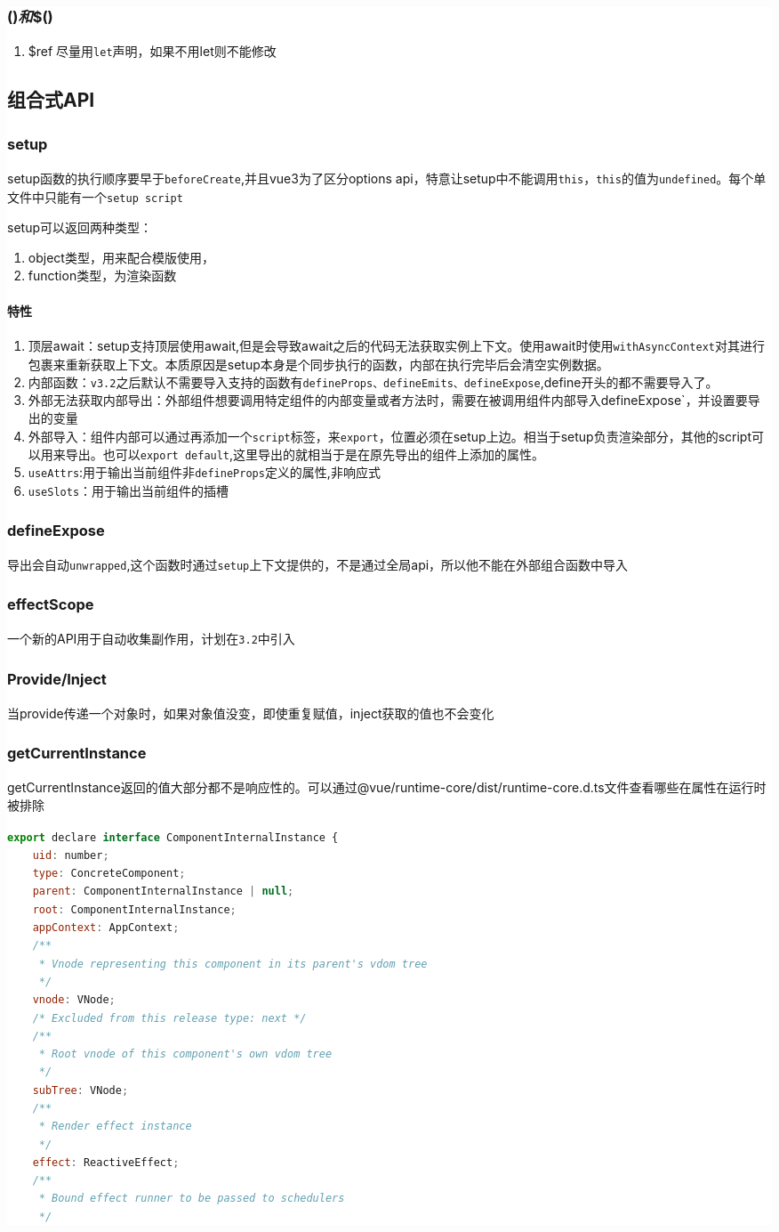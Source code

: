 ### $()和$$()

1. $ref 尽量用`let`声明，如果不用let则不能修改

## 组合式API

### setup

setup函数的执行顺序要早于`beforeCreate`,并且vue3为了区分options api，特意让setup中不能调用`this`，`this`的值为`undefined`。每个单文件中只能有一个`setup script`

setup可以返回两种类型：

1. object类型，用来配合模版使用，
2. function类型，为渲染函数

#### 特性

1. 顶层await：setup支持顶层使用await,但是会导致await之后的代码无法获取实例上下文。使用await时使用`withAsyncContext`对其进行包裹来重新获取上下文。本质原因是setup本身是个同步执行的函数，内部在执行完毕后会清空实例数据。
2. 内部函数：`v3.2`之后默认不需要导入支持的函数有`defineProps、defineEmits、defineExpose`,define开头的都不需要导入了。
3. 外部无法获取内部导出：外部组件想要调用特定组件的内部变量或者方法时，需要在被调用组件内部导入defineExpose`，并设置要导出的变量
4. 外部导入：组件内部可以通过再添加一个`script`标签，来`export`，位置必须在setup上边。相当于setup负责渲染部分，其他的script可以用来导出。也可以`export default`,这里导出的就相当于是在原先导出的组件上添加的属性。
5. `useAttrs`:用于输出当前组件非`defineProps`定义的属性,非响应式
6. `useSlots`：用于输出当前组件的插槽

### defineExpose

导出会自动`unwrapped`,这个函数时通过`setup`上下文提供的，不是通过全局api，所以他不能在外部组合函数中导入

### effectScope

一个新的API用于自动收集副作用，计划在`3.2`中引入

### Provide/Inject

当provide传递一个对象时，如果对象值没变，即使重复赋值，inject获取的值也不会变化

### getCurrentInstance

getCurrentInstance返回的值大部分都不是响应性的。可以通过@vue/runtime-core/dist/runtime-core.d.ts文件查看哪些在属性在运行时被排除

```js
export declare interface ComponentInternalInstance {
    uid: number;
    type: ConcreteComponent;
    parent: ComponentInternalInstance | null;
    root: ComponentInternalInstance;
    appContext: AppContext;
    /**
     * Vnode representing this component in its parent's vdom tree
     */
    vnode: VNode;
    /* Excluded from this release type: next */
    /**
     * Root vnode of this component's own vdom tree
     */
    subTree: VNode;
    /**
     * Render effect instance
     */
    effect: ReactiveEffect;
    /**
     * Bound effect runner to be passed to schedulers
     */
```